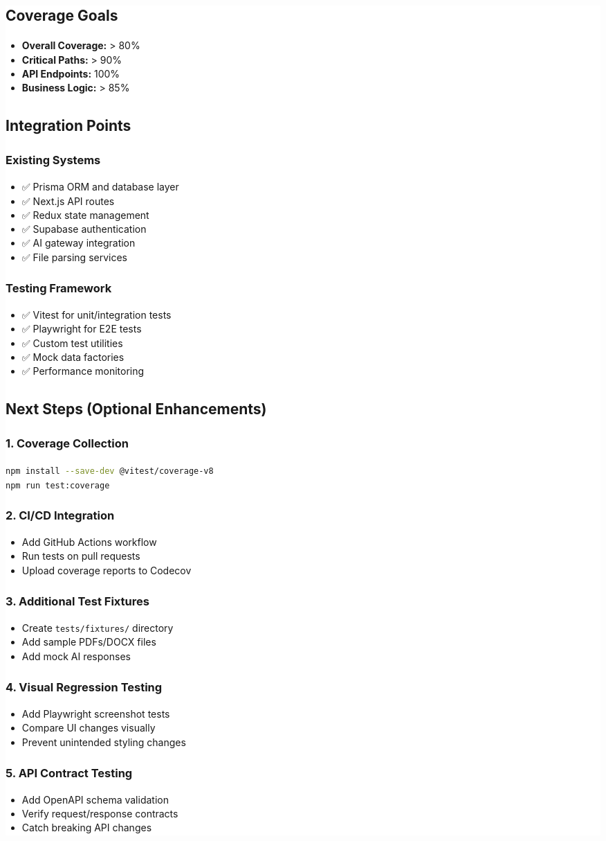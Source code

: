 ## Coverage Goals

- **Overall Coverage:** > 80%
- **Critical Paths:** > 90%
- **API Endpoints:** 100%
- **Business Logic:** > 85%

## Integration Points

### Existing Systems
- ✅ Prisma ORM and database layer
- ✅ Next.js API routes
- ✅ Redux state management
- ✅ Supabase authentication
- ✅ AI gateway integration
- ✅ File parsing services

### Testing Framework
- ✅ Vitest for unit/integration tests
- ✅ Playwright for E2E tests
- ✅ Custom test utilities
- ✅ Mock data factories
- ✅ Performance monitoring

## Next Steps (Optional Enhancements)

### 1. Coverage Collection
```bash
npm install --save-dev @vitest/coverage-v8
npm run test:coverage
```

### 2. CI/CD Integration
- Add GitHub Actions workflow
- Run tests on pull requests
- Upload coverage reports to Codecov

### 3. Additional Test Fixtures
- Create `tests/fixtures/` directory
- Add sample PDFs/DOCX files
- Add mock AI responses

### 4. Visual Regression Testing
- Add Playwright screenshot tests
- Compare UI changes visually
- Prevent unintended styling changes

### 5. API Contract Testing
- Add OpenAPI schema validation
- Verify request/response contracts
- Catch breaking API changes
